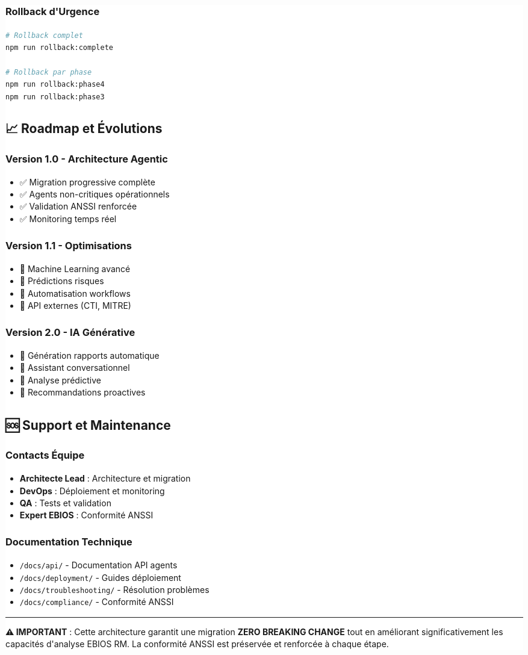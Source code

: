 ### Rollback d'Urgence
```bash
# Rollback complet
npm run rollback:complete

# Rollback par phase
npm run rollback:phase4
npm run rollback:phase3
```

## 📈 Roadmap et Évolutions

### Version 1.0 - Architecture Agentic
- ✅ Migration progressive complète
- ✅ Agents non-critiques opérationnels
- ✅ Validation ANSSI renforcée
- ✅ Monitoring temps réel

### Version 1.1 - Optimisations
- 🔄 Machine Learning avancé
- 🔄 Prédictions risques
- 🔄 Automatisation workflows
- 🔄 API externes (CTI, MITRE)

### Version 2.0 - IA Générative
- 🔮 Génération rapports automatique
- 🔮 Assistant conversationnel
- 🔮 Analyse prédictive
- 🔮 Recommandations proactives

## 🆘 Support et Maintenance

### Contacts Équipe
- **Architecte Lead** : Architecture et migration
- **DevOps** : Déploiement et monitoring
- **QA** : Tests et validation
- **Expert EBIOS** : Conformité ANSSI

### Documentation Technique
- `/docs/api/` - Documentation API agents
- `/docs/deployment/` - Guides déploiement
- `/docs/troubleshooting/` - Résolution problèmes
- `/docs/compliance/` - Conformité ANSSI

---

**⚠️ IMPORTANT** : Cette architecture garantit une migration **ZERO BREAKING CHANGE** tout en améliorant significativement les capacités d'analyse EBIOS RM. La conformité ANSSI est préservée et renforcée à chaque étape.

